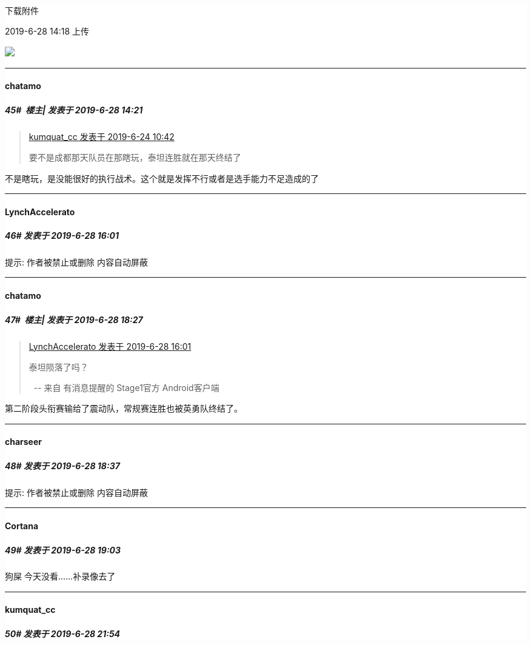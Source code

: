 下载附件

2019-6-28 14:18 上传

<img src="https://img.saraba1st.com/forum/201906/28/141806h29fvvh2yloue7h2.png" referrerpolicy="no-referrer">

*****

####  chatamo  
##### 45#         楼主| 发表于 2019-6-28 14:21

<blockquote><a href="httphttps://bbs.saraba1st.com/2b/forum.php?mod=redirect&amp;goto=findpost&amp;pid=44251443&amp;ptid=1831060" target="_blank">kumquat_cc 发表于 2019-6-24 10:42</a>

要不是成都那天队员在那瞎玩，泰坦连胜就在那天终结了</blockquote>
不是瞎玩，是没能很好的执行战术。这个就是发挥不行或者是选手能力不足造成的了

*****

####  LynchAccelerato  
##### 46#       发表于 2019-6-28 16:01

提示: 作者被禁止或删除 内容自动屏蔽

*****

####  chatamo  
##### 47#         楼主| 发表于 2019-6-28 18:27

<blockquote><a href="httphttps://bbs.saraba1st.com/2b/forum.php?mod=redirect&amp;goto=findpost&amp;pid=44311454&amp;ptid=1831060" target="_blank">LynchAccelerato 发表于 2019-6-28 16:01</a>

泰坦陨落了吗？

  -- 来自 有消息提醒的 Stage1官方 Android客户端</blockquote>
第二阶段头衔赛输给了震动队，常规赛连胜也被英勇队终结了。

*****

####  charseer  
##### 48#       发表于 2019-6-28 18:37

提示: 作者被禁止或删除 内容自动屏蔽

*****

####  Cortana  
##### 49#       发表于 2019-6-28 19:03

狗屎 今天没看......补录像去了

*****

####  kumquat_cc  
##### 50#       发表于 2019-6-28 21:54
